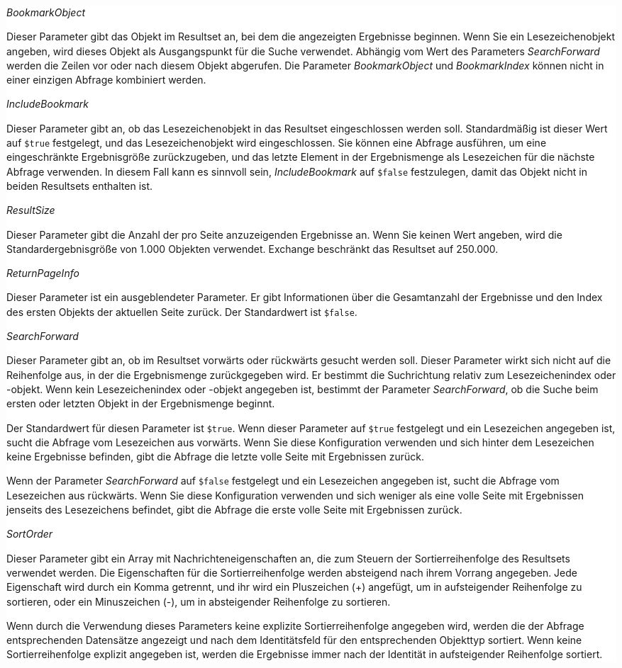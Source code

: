 </tr>
<tr class="even">
<td><p><em>BookmarkObject</em></p></td>
<td><p>Dieser Parameter gibt das Objekt im Resultset an, bei dem die angezeigten Ergebnisse beginnen. Wenn Sie ein Lesezeichenobjekt angeben, wird dieses Objekt als Ausgangspunkt für die Suche verwendet. Abhängig vom Wert des Parameters <em>SearchForward</em> werden die Zeilen vor oder nach diesem Objekt abgerufen. Die Parameter <em>BookmarkObject</em> und <em>BookmarkIndex</em> können nicht in einer einzigen Abfrage kombiniert werden.</p></td>
</tr>
<tr class="odd">
<td><p><em>IncludeBookmark</em></p></td>
<td><p>Dieser Parameter gibt an, ob das Lesezeichenobjekt in das Resultset eingeschlossen werden soll. Standardmäßig ist dieser Wert auf <code>$true</code> festgelegt, und das Lesezeichenobjekt wird eingeschlossen. Sie können eine Abfrage ausführen, um eine eingeschränkte Ergebnisgröße zurückzugeben, und das letzte Element in der Ergebnismenge als Lesezeichen für die nächste Abfrage verwenden. In diesem Fall kann es sinnvoll sein, <em>IncludeBookmark</em> auf <code>$false</code> festzulegen, damit das Objekt nicht in beiden Resultsets enthalten ist.</p></td>
</tr>
<tr class="even">
<td><p><em>ResultSize</em></p></td>
<td><p>Dieser Parameter gibt die Anzahl der pro Seite anzuzeigenden Ergebnisse an. Wenn Sie keinen Wert angeben, wird die Standardergebnisgröße von 1.000 Objekten verwendet. Exchange beschränkt das Resultset auf 250.000.</p></td>
</tr>
<tr class="odd">
<td><p><em>ReturnPageInfo</em></p></td>
<td><p>Dieser Parameter ist ein ausgeblendeter Parameter. Er gibt Informationen über die Gesamtanzahl der Ergebnisse und den Index des ersten Objekts der aktuellen Seite zurück. Der Standardwert ist <code>$false</code>.</p></td>
</tr>
<tr class="even">
<td><p><em>SearchForward</em></p></td>
<td><p>Dieser Parameter gibt an, ob im Resultset vorwärts oder rückwärts gesucht werden soll. Dieser Parameter wirkt sich nicht auf die Reihenfolge aus, in der die Ergebnismenge zurückgegeben wird. Er bestimmt die Suchrichtung relativ zum Lesezeichenindex oder -objekt. Wenn kein Lesezeichenindex oder -objekt angegeben ist, bestimmt der Parameter <em>SearchForward</em>, ob die Suche beim ersten oder letzten Objekt in der Ergebnismenge beginnt.</p>
<p>Der Standardwert für diesen Parameter ist <code>$true</code>. Wenn dieser Parameter auf <code>$true</code> festgelegt und ein Lesezeichen angegeben ist, sucht die Abfrage vom Lesezeichen aus vorwärts. Wenn Sie diese Konfiguration verwenden und sich hinter dem Lesezeichen keine Ergebnisse befinden, gibt die Abfrage die letzte volle Seite mit Ergebnissen zurück.</p>
<p>Wenn der Parameter <em>SearchForward</em> auf <code>$false</code> festgelegt und ein Lesezeichen angegeben ist, sucht die Abfrage vom Lesezeichen aus rückwärts. Wenn Sie diese Konfiguration verwenden und sich weniger als eine volle Seite mit Ergebnissen jenseits des Lesezeichens befindet, gibt die Abfrage die erste volle Seite mit Ergebnissen zurück.</p></td>
</tr>
<tr class="odd">
<td><p><em>SortOrder</em></p></td>
<td><p>Dieser Parameter gibt ein Array mit Nachrichteneigenschaften an, die zum Steuern der Sortierreihenfolge des Resultsets verwendet werden. Die Eigenschaften für die Sortierreihenfolge werden absteigend nach ihrem Vorrang angegeben. Jede Eigenschaft wird durch ein Komma getrennt, und ihr wird ein Pluszeichen (+) angefügt, um in aufsteigender Reihenfolge zu sortieren, oder ein Minuszeichen (-), um in absteigender Reihenfolge zu sortieren.</p>
<p>Wenn durch die Verwendung dieses Parameters keine explizite Sortierreihenfolge angegeben wird, werden die der Abfrage entsprechenden Datensätze angezeigt und nach dem Identitätsfeld für den entsprechenden Objekttyp sortiert. Wenn keine Sortierreihenfolge explizit angegeben ist, werden die Ergebnisse immer nach der Identität in aufsteigender Reihenfolge sortiert.</p></td>
</tr>
</tbody>
</table>
